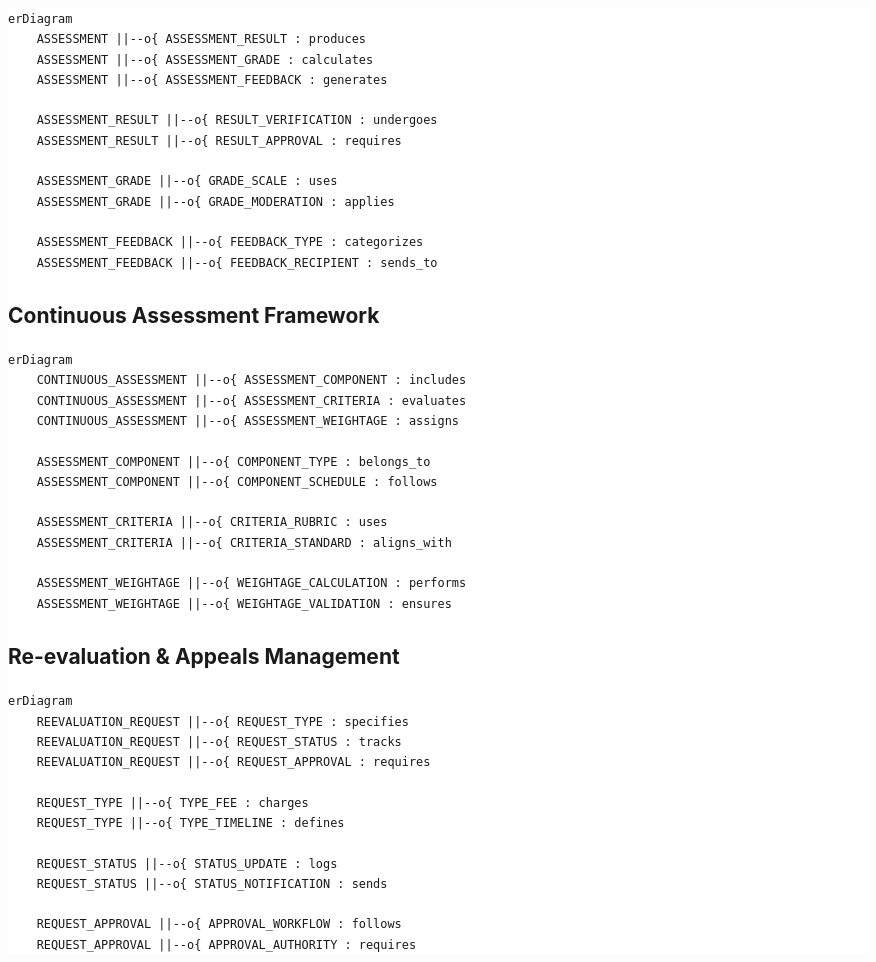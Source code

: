 ```mermaid
erDiagram
    ASSESSMENT ||--o{ ASSESSMENT_RESULT : produces
    ASSESSMENT ||--o{ ASSESSMENT_GRADE : calculates
    ASSESSMENT ||--o{ ASSESSMENT_FEEDBACK : generates

    ASSESSMENT_RESULT ||--o{ RESULT_VERIFICATION : undergoes
    ASSESSMENT_RESULT ||--o{ RESULT_APPROVAL : requires

    ASSESSMENT_GRADE ||--o{ GRADE_SCALE : uses
    ASSESSMENT_GRADE ||--o{ GRADE_MODERATION : applies

    ASSESSMENT_FEEDBACK ||--o{ FEEDBACK_TYPE : categorizes
    ASSESSMENT_FEEDBACK ||--o{ FEEDBACK_RECIPIENT : sends_to
```

## Continuous Assessment Framework

```mermaid
erDiagram
    CONTINUOUS_ASSESSMENT ||--o{ ASSESSMENT_COMPONENT : includes
    CONTINUOUS_ASSESSMENT ||--o{ ASSESSMENT_CRITERIA : evaluates
    CONTINUOUS_ASSESSMENT ||--o{ ASSESSMENT_WEIGHTAGE : assigns

    ASSESSMENT_COMPONENT ||--o{ COMPONENT_TYPE : belongs_to
    ASSESSMENT_COMPONENT ||--o{ COMPONENT_SCHEDULE : follows

    ASSESSMENT_CRITERIA ||--o{ CRITERIA_RUBRIC : uses
    ASSESSMENT_CRITERIA ||--o{ CRITERIA_STANDARD : aligns_with

    ASSESSMENT_WEIGHTAGE ||--o{ WEIGHTAGE_CALCULATION : performs
    ASSESSMENT_WEIGHTAGE ||--o{ WEIGHTAGE_VALIDATION : ensures
```

## Re-evaluation & Appeals Management

```mermaid
erDiagram
    REEVALUATION_REQUEST ||--o{ REQUEST_TYPE : specifies
    REEVALUATION_REQUEST ||--o{ REQUEST_STATUS : tracks
    REEVALUATION_REQUEST ||--o{ REQUEST_APPROVAL : requires

    REQUEST_TYPE ||--o{ TYPE_FEE : charges
    REQUEST_TYPE ||--o{ TYPE_TIMELINE : defines

    REQUEST_STATUS ||--o{ STATUS_UPDATE : logs
    REQUEST_STATUS ||--o{ STATUS_NOTIFICATION : sends

    REQUEST_APPROVAL ||--o{ APPROVAL_WORKFLOW : follows
    REQUEST_APPROVAL ||--o{ APPROVAL_AUTHORITY : requires
```
